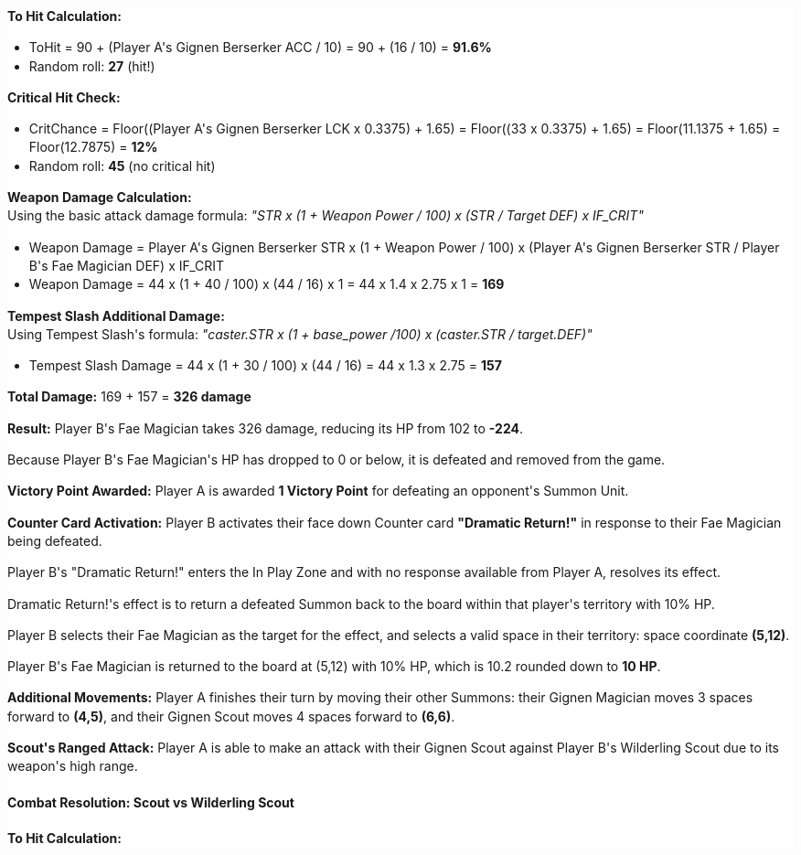**To Hit Calculation:**

- ToHit = 90 + (Player A's Gignen Berserker ACC / 10) = 90 + (16 / 10) = **91.6%**
- Random roll: **27** (hit!)

**Critical Hit Check:**

- CritChance = Floor((Player A's Gignen Berserker LCK x 0.3375) + 1.65) = Floor((33 x 0.3375) + 1.65) = Floor(11.1375 + 1.65) = Floor(12.7875) = **12%**
- Random roll: **45** (no critical hit)

**Weapon Damage Calculation:**  
Using the basic attack damage formula: _"STR x (1 + Weapon Power / 100) x (STR / Target DEF) x IF_CRIT"_

- Weapon Damage = Player A's Gignen Berserker STR x (1 + Weapon Power / 100) x (Player A's Gignen Berserker STR / Player B's Fae Magician DEF) x IF_CRIT
- Weapon Damage = 44 x (1 + 40 / 100) x (44 / 16) x 1 = 44 x 1.4 x 2.75 x 1 = **169**

**Tempest Slash Additional Damage:**  
Using Tempest Slash's formula: _"caster.STR x (1 + base_power /100) x (caster.STR / target.DEF)"_

- Tempest Slash Damage = 44 x (1 + 30 / 100) x (44 / 16) = 44 x 1.3 x 2.75 = **157**

**Total Damage:** 169 + 157 = **326 damage**

**Result:** Player B's Fae Magician takes 326 damage, reducing its HP from 102 to **-224**.

Because Player B's Fae Magician's HP has dropped to 0 or below, it is defeated and removed from the game.

**Victory Point Awarded:** Player A is awarded **1 Victory Point** for defeating an opponent's Summon Unit.

**Counter Card Activation:** Player B activates their face down Counter card **"Dramatic Return!"** in response to their Fae Magician being defeated.

Player B's "Dramatic Return!" enters the In Play Zone and with no response available from Player A, resolves its effect.

Dramatic Return!'s effect is to return a defeated Summon back to the board within that player's territory with 10% HP.

Player B selects their Fae Magician as the target for the effect, and selects a valid space in their territory: space coordinate **(5,12)**.

Player B's Fae Magician is returned to the board at (5,12) with 10% HP, which is 10.2 rounded down to **10 HP**.

**Additional Movements:** Player A finishes their turn by moving their other Summons: their Gignen Magician moves 3 spaces forward to **(4,5)**, and their Gignen Scout moves 4 spaces forward to **(6,6)**.

**Scout's Ranged Attack:** Player A is able to make an attack with their Gignen Scout against Player B's Wilderling Scout due to its weapon's high range.

#### Combat Resolution: Scout vs Wilderling Scout

**To Hit Calculation:**
